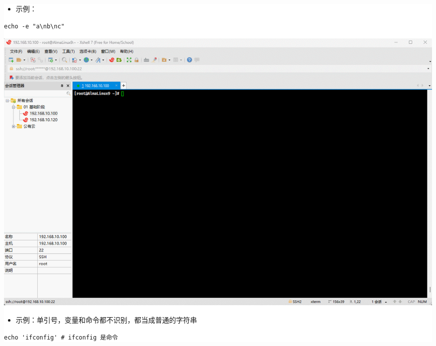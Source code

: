 

* 示例：

```shell
echo -e "a\nb\nc"
```

![](./assets/20.gif)



* 示例：单引号，变量和命令都不识别，都当成普通的字符串

```shell
echo 'ifconfig' # ifconfig 是命令
```
